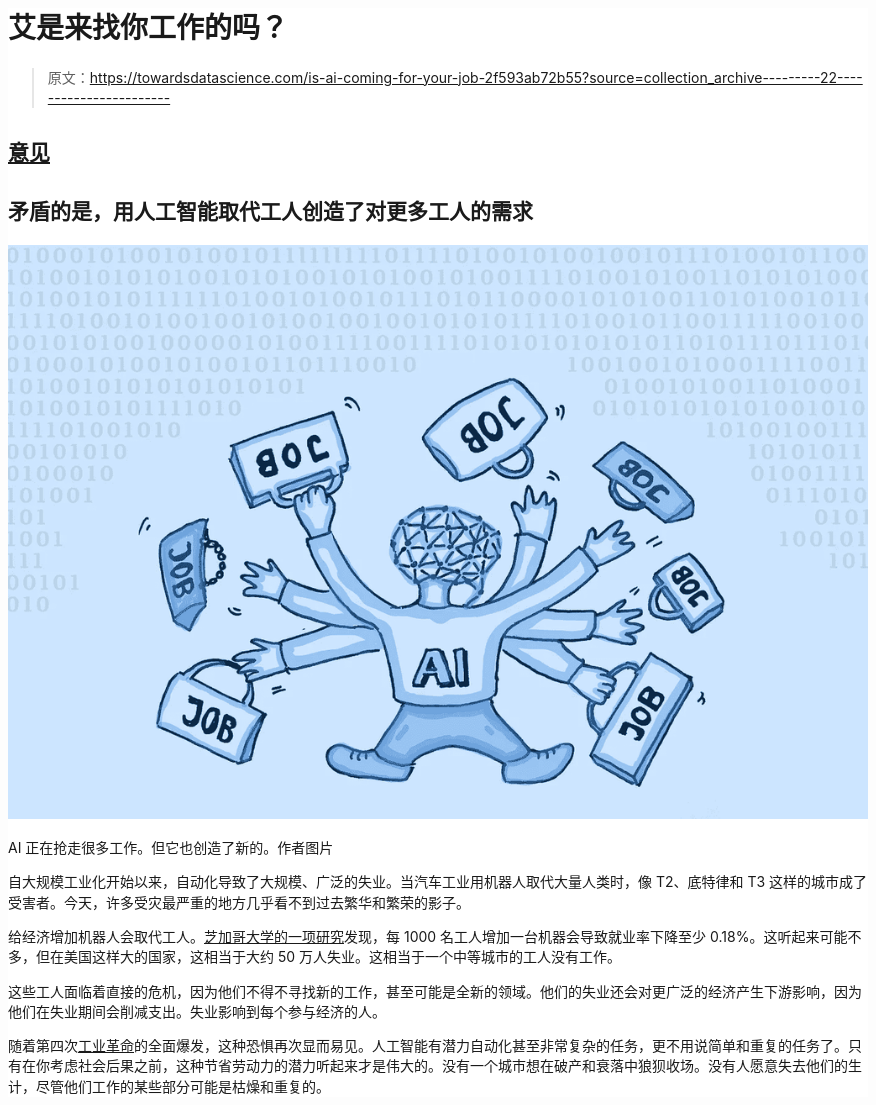 # 艾是来找你工作的吗？

> 原文：<https://towardsdatascience.com/is-ai-coming-for-your-job-2f593ab72b55?source=collection_archive---------22----------------------->

## [意见](https://towardsdatascience.com/tagged/opinion)

## 矛盾的是，用人工智能取代工人创造了对更多工人的需求

![](img/5af42010c68500658a5cba4ae1c42efc.png)

AI 正在抢走很多工作。但它也创造了新的。作者图片

自大规模工业化开始以来，自动化导致了大规模、广泛的失业。当汽车工业用机器人取代大量人类时，像 T2、底特律和 T3 这样的城市成了受害者。今天，许多受灾最严重的地方几乎看不到过去繁华和繁荣的影子。

给经济增加机器人会取代工人。[芝加哥大学的一项研究](https://www.journals.uchicago.edu/doi/full/10.1086/705716)发现，每 1000 名工人增加一台机器会导致就业率下降至少 0.18%。这听起来可能不多，但在美国这样大的国家，这相当于大约 50 万人失业。这相当于一个中等城市的工人没有工作。

这些工人面临着直接的危机，因为他们不得不寻找新的工作，甚至可能是全新的领域。他们的失业还会对更广泛的经济产生下游影响，因为他们在失业期间会削减支出。失业影响到每个参与经济的人。

随着第四次[工业革命](https://www.weforum.org/agenda/2016/01/the-fourth-industrial-revolution-what-it-means-and-how-to-respond/)的全面爆发，这种恐惧再次显而易见。人工智能有潜力自动化甚至非常复杂的任务，更不用说简单和重复的任务了。只有在你考虑社会后果之前，这种节省劳动力的潜力听起来才是伟大的。没有一个城市想在破产和衰落中狼狈收场。没有人愿意失去他们的生计，尽管他们工作的某些部分可能是枯燥和重复的。
